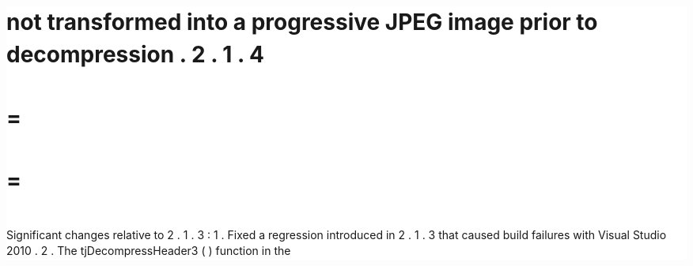 not
transformed
into
a
progressive
JPEG
image
prior
to
decompression
.
2
.
1
.
4
=
=
=
=
=
#
#
#
Significant
changes
relative
to
2
.
1
.
3
:
1
.
Fixed
a
regression
introduced
in
2
.
1
.
3
that
caused
build
failures
with
Visual
Studio
2010
.
2
.
The
tjDecompressHeader3
(
)
function
in
the
